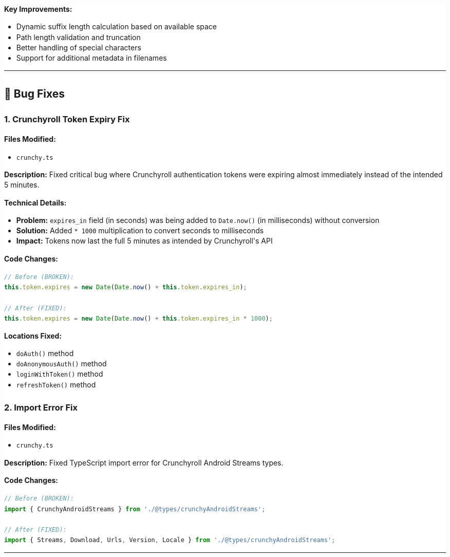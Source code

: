 **Key Improvements:**
- Dynamic suffix length calculation based on available space
- Path length validation and truncation
- Better handling of special characters
- Support for additional metadata in filenames

---

## 🐛 Bug Fixes

### 1. Crunchyroll Token Expiry Fix

**Files Modified:**
- `crunchy.ts`

**Description:**
Fixed critical bug where Crunchyroll authentication tokens were expiring almost immediately instead of the intended 5 minutes.

**Technical Details:**
- **Problem:** `expires_in` field (in seconds) was being added to `Date.now()` (in milliseconds) without conversion
- **Solution:** Added `* 1000` multiplication to convert seconds to milliseconds
- **Impact:** Tokens now last the full 5 minutes as intended by Crunchyroll's API

**Code Changes:**
```typescript
// Before (BROKEN):
this.token.expires = new Date(Date.now() + this.token.expires_in);

// After (FIXED):
this.token.expires = new Date(Date.now() + this.token.expires_in * 1000);
```

**Locations Fixed:**
- `doAuth()` method
- `doAnonymousAuth()` method  
- `loginWithToken()` method
- `refreshToken()` method

### 2. Import Error Fix

**Files Modified:**
- `crunchy.ts`

**Description:**
Fixed TypeScript import error for Crunchyroll Android Streams types.

**Code Changes:**
```typescript
// Before (BROKEN):
import { CrunchyAndroidStreams } from './@types/crunchyAndroidStreams';

// After (FIXED):
import { Streams, Download, Urls, Version, Locale } from './@types/crunchyAndroidStreams';
```

---